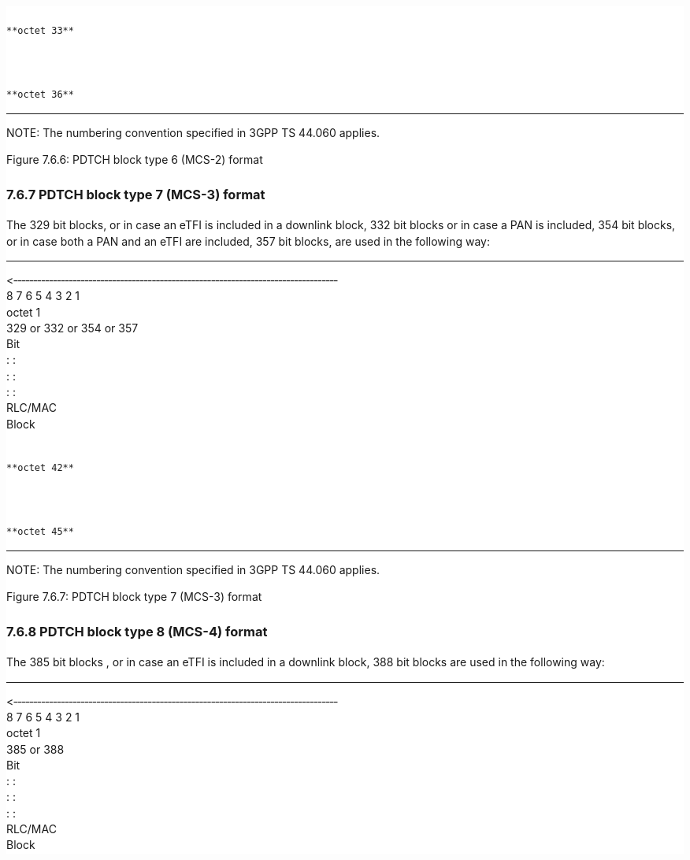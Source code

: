                                                                                                                              **octet 33**      
                                                                                                                                               
                                                                                                                                               
                                                                                                                             **octet 36**      
  -------------------------------------------------------------------------------------- --------- --- --------- --- --- --- -------------- -- --

NOTE: The numbering convention specified in 3GPP TS 44.060 applies.

Figure 7.6.6: PDTCH block type 6 (MCS-2) format

### 7.6.7 PDTCH block type 7 (MCS-3) format

The 329 bit blocks, or in case an eTFI is included in a downlink block,
332 bit blocks or in case a PAN is included, 354 bit blocks, or in case
both a PAN and an eTFI are included, 357 bit blocks, are used in the
following way:

  -------------------------------------------------------------------------------------- --------- --- --------- --- --- --- -------------- -- --
  \<‑‑‑‑‑‑‑‑‑‑‑‑‑‑‑‑‑‑‑‑‑‑‑‑‑‑‑‑‑‑‑‑‑‑‑‑‑‑‑‑‑‑‑‑‑‑‑‑‑‑‑‑‑‑‑‑‑‑‑‑‑‑‑‑‑‑‑‑‑‑‑‑‑‑‑‑‑‑‑‑‑‑                                                         
  8                                                                                      7         6   5         4   3   2   1                 
                                                                                         octet 1                                               
  329 or 332 or 354 or 357                                                                                                                     
                                                                                                       Bit                                     
  :                                                                                                                          :                 
  :                                                                                                                          :                 
  :                                                                                                                      :                     
                                                                                                       RLC/MAC                                 
                                                                                                       Block                                   
                                                                                                                                               
                                                                                                                             **octet 42**      
                                                                                                                                               
                                                                                                                                               
                                                                                                                             **octet 45**      
  -------------------------------------------------------------------------------------- --------- --- --------- --- --- --- -------------- -- --

NOTE: The numbering convention specified in 3GPP TS 44.060 applies.

Figure 7.6.7: PDTCH block type 7 (MCS-3) format

### 7.6.8 PDTCH block type 8 (MCS-4) format

The 385 bit blocks , or in case an eTFI is included in a downlink block,
388 bit blocks are used in the following way:

  -------------------------------------------------------------------------------------- --------- --- ------------ --- --- --- -------------- -- --
  \<‑‑‑‑‑‑‑‑‑‑‑‑‑‑‑‑‑‑‑‑‑‑‑‑‑‑‑‑‑‑‑‑‑‑‑‑‑‑‑‑‑‑‑‑‑‑‑‑‑‑‑‑‑‑‑‑‑‑‑‑‑‑‑‑‑‑‑‑‑‑‑‑‑‑‑‑‑‑‑‑‑‑                                                            
  8                                                                                      7         6   5            4   3   2   1                 
                                                                                         octet 1                                                  
                                                                                                       385 or 388                                 
                                                                                                       Bit                                        
  :                                                                                                                             :                 
  :                                                                                                                             :                 
  :                                                                                                                             :                 
                                                                                                       RLC/MAC                                    
                                                                                                       Block                                      
                                                                                                                                                  